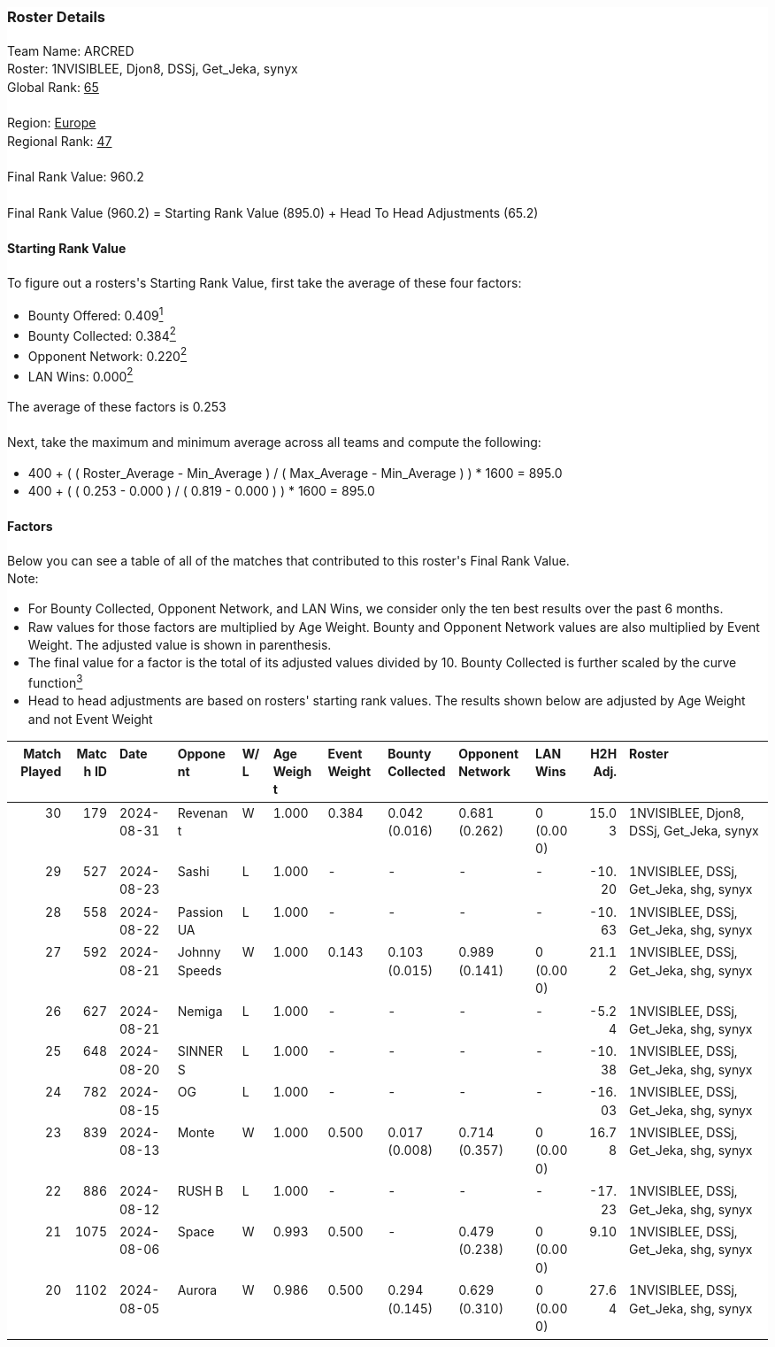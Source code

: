 ### Roster Details<br />
Team Name: ARCRED<br />
Roster: 1NVISIBLEE, Djon8, DSSj, Get_Jeka, synyx<br />
Global Rank: [65](../../standings_global_2024_09_06.md)<br />
<br />
Region: [Europe]( ../../standings_europe_2024_09_06.md)<br />
Regional Rank: [47]( ../../standings_europe_2024_09_06.md)<br />
<br />
Final Rank Value:  960.2<br />
<br />
Final Rank Value (960.2) = Starting Rank Value (895.0) + Head To Head Adjustments (65.2)<br />

#### Starting Rank Value<br />
To figure out a rosters's Starting Rank Value, first take the average of these four factors:<br />
- Bounty Offered: 0.409[<sup>1</sup>](#table2)
- Bounty Collected: 0.384[<sup>2</sup>](#table1)
- Opponent Network: 0.220[<sup>2</sup>](#table1)
- LAN Wins: 0.000[<sup>2</sup>](#table1)

The average of these factors is 0.253<br />
<br />
Next, take the maximum and minimum average across all teams and compute the following:<br />
- 400 + ( ( Roster_Average - Min_Average ) / ( Max_Average - Min_Average ) ) * 1600 = 895.0
- 400 + ( ( 0.253 - 0.000 ) / ( 0.819 - 0.000 ) ) * 1600 = 895.0


#### Factors<br />
Below you can see a table of all of the matches that contributed to this roster's Final Rank Value.<br />
Note:<br />

- For Bounty Collected, Opponent Network, and LAN Wins, we consider only the ten best results over the past 6 months.
- Raw values for those factors are multiplied by Age Weight. Bounty and Opponent Network values are also multiplied by Event Weight. The adjusted value is shown in parenthesis.
- The final value for a factor is the total of its adjusted values divided by 10. Bounty Collected is further scaled by the curve function[<sup>3</sup>](#curveFunction)
- Head to head adjustments are based on rosters' starting rank values. The results shown below are adjusted by Age Weight and not Event Weight
<span id="table1"></span><br />


| Match Played | Match ID | Date       | Opponent       | W/L | Age Weight | Event Weight | Bounty Collected | Opponent Network | LAN Wins  | H2H Adj. | Roster                                   |
| -: | -: | :- | :- | :- | :- | :- | :- | :- | :- | -: | :- |
|           30 |      179 | 2024-08-31 | Revenant       | W   | 1.000      | 0.384        | 0.042 (0.016)    | 0.681 (0.262)    | 0 (0.000) |    15.03 | 1NVISIBLEE, Djon8, DSSj, Get_Jeka, synyx |
|           29 |      527 | 2024-08-23 | Sashi          | L   | 1.000      | -            | -                | -                | -         |   -10.20 | 1NVISIBLEE, DSSj, Get_Jeka, shg, synyx   |
|           28 |      558 | 2024-08-22 | Passion UA     | L   | 1.000      | -            | -                | -                | -         |   -10.63 | 1NVISIBLEE, DSSj, Get_Jeka, shg, synyx   |
|           27 |      592 | 2024-08-21 | Johnny Speeds  | W   | 1.000      | 0.143        | 0.103 (0.015)    | 0.989 (0.141)    | 0 (0.000) |    21.12 | 1NVISIBLEE, DSSj, Get_Jeka, shg, synyx   |
|           26 |      627 | 2024-08-21 | Nemiga         | L   | 1.000      | -            | -                | -                | -         |    -5.24 | 1NVISIBLEE, DSSj, Get_Jeka, shg, synyx   |
|           25 |      648 | 2024-08-20 | SINNERS        | L   | 1.000      | -            | -                | -                | -         |   -10.38 | 1NVISIBLEE, DSSj, Get_Jeka, shg, synyx   |
|           24 |      782 | 2024-08-15 | OG             | L   | 1.000      | -            | -                | -                | -         |   -16.03 | 1NVISIBLEE, DSSj, Get_Jeka, shg, synyx   |
|           23 |      839 | 2024-08-13 | Monte          | W   | 1.000      | 0.500        | 0.017 (0.008)    | 0.714 (0.357)    | 0 (0.000) |    16.78 | 1NVISIBLEE, DSSj, Get_Jeka, shg, synyx   |
|           22 |      886 | 2024-08-12 | RUSH B         | L   | 1.000      | -            | -                | -                | -         |   -17.23 | 1NVISIBLEE, DSSj, Get_Jeka, shg, synyx   |
|           21 |     1075 | 2024-08-06 | Space          | W   | 0.993      | 0.500        | -                | 0.479 (0.238)    | 0 (0.000) |     9.10 | 1NVISIBLEE, DSSj, Get_Jeka, shg, synyx   |
|           20 |     1102 | 2024-08-05 | Aurora         | W   | 0.986      | 0.500        | 0.294 (0.145)    | 0.629 (0.310)    | 0 (0.000) |    27.64 | 1NVISIBLEE, DSSj, Get_Jeka, shg, synyx   |